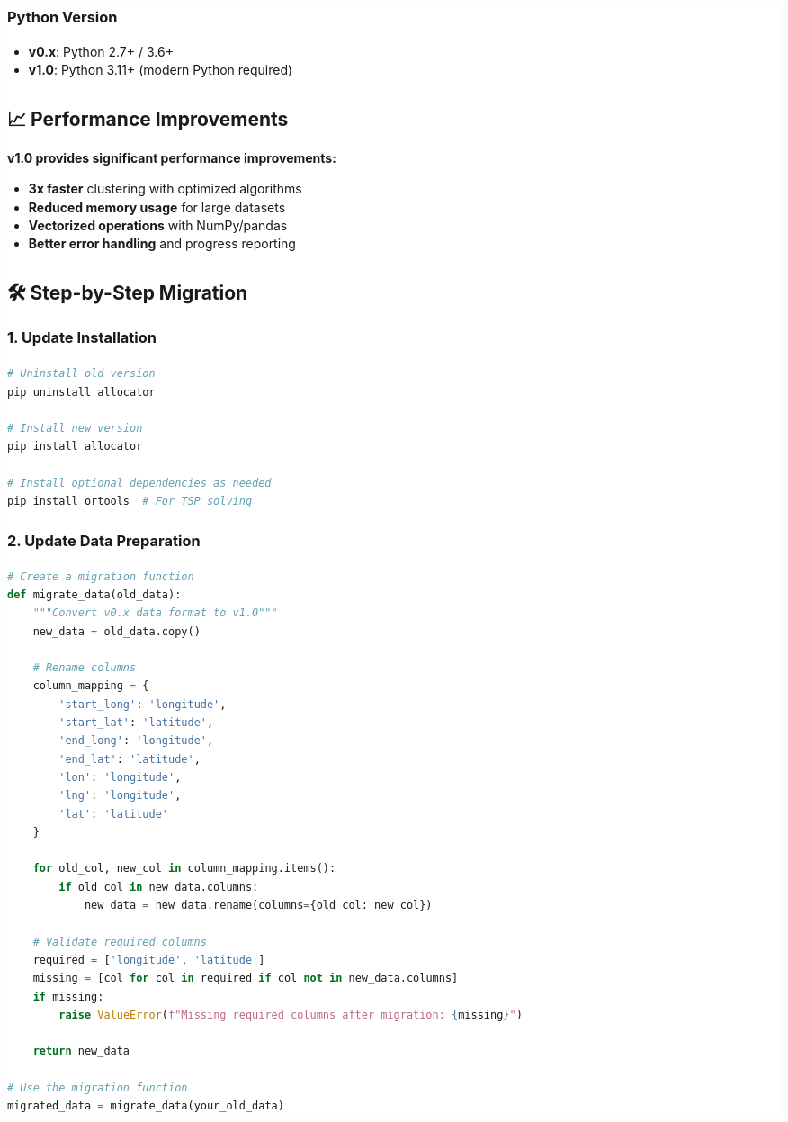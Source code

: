 ### Python Version

- **v0.x**: Python 2.7+ / 3.6+
- **v1.0**: Python 3.11+ (modern Python required)

## 📈 Performance Improvements

**v1.0 provides significant performance improvements:**

- **3x faster** clustering with optimized algorithms
- **Reduced memory usage** for large datasets  
- **Vectorized operations** with NumPy/pandas
- **Better error handling** and progress reporting

## 🛠️ Step-by-Step Migration

### 1. Update Installation

```bash
# Uninstall old version
pip uninstall allocator

# Install new version  
pip install allocator

# Install optional dependencies as needed
pip install ortools  # For TSP solving
```

### 2. Update Data Preparation

```python
# Create a migration function
def migrate_data(old_data):
    """Convert v0.x data format to v1.0"""
    new_data = old_data.copy()
    
    # Rename columns
    column_mapping = {
        'start_long': 'longitude',
        'start_lat': 'latitude', 
        'end_long': 'longitude',
        'end_lat': 'latitude',
        'lon': 'longitude',
        'lng': 'longitude',
        'lat': 'latitude'
    }
    
    for old_col, new_col in column_mapping.items():
        if old_col in new_data.columns:
            new_data = new_data.rename(columns={old_col: new_col})
    
    # Validate required columns
    required = ['longitude', 'latitude']
    missing = [col for col in required if col not in new_data.columns]
    if missing:
        raise ValueError(f"Missing required columns after migration: {missing}")
    
    return new_data

# Use the migration function
migrated_data = migrate_data(your_old_data)
```
